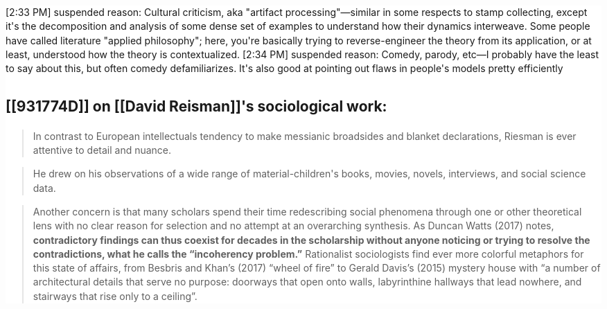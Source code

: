 [2:33 PM] suspended reason: Cultural criticism, aka "artifact processing"—similar in some respects to stamp collecting, except it's the decomposition and analysis of some dense set of examples to understand how their dynamics interweave. Some people have called literature "applied philosophy"; here, you're basically trying to reverse-engineer the theory from its application, or at least, understood how the theory is contextualized.
[2:34 PM] suspended reason: Comedy, parody, etc—I probably have the least to say about this, but often comedy defamiliarizes. It's also good at pointing out flaws in people's models pretty efficiently

## [[931774D]] on [[David Reisman]]'s sociological work: 

> In contrast to European intellectuals tendency to make messianic broadsides and blanket declarations, Riesman is ever attentive to detail and nuance.

> He drew on his observations of a wide range of material-children's books, movies, novels, interviews, and social science data.

> Another concern is that many scholars spend their time redescribing social phenomena through one or other theoretical lens with no clear reason for selection and no attempt at an overarching synthesis. As Duncan Watts (2017) notes, **contradictory findings can thus coexist for decades in the scholarship without anyone noticing or trying to resolve the contradictions, what he calls the “incoherency problem.”** Rationalist sociologists find ever more colorful metaphors for this state of affairs, from Besbris and Khan’s (2017) “wheel of fire” to Gerald Davis’s (2015) mystery house with “a number of architectural details that serve no purpose: doorways that open onto walls, labyrinthine hallways that lead nowhere, and stairways that rise only to a ceiling”.